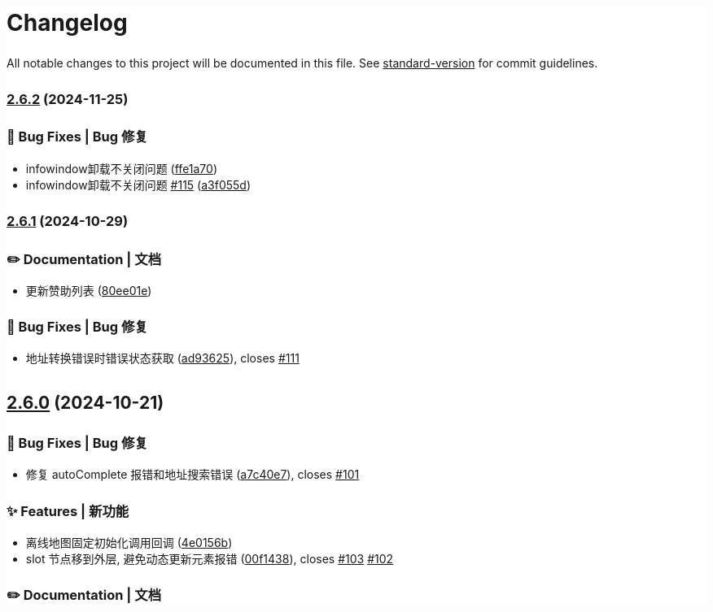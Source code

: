 # Changelog

All notable changes to this project will be documented in this file. See [standard-version](https://github.com/conventional-changelog/standard-version) for commit guidelines.

### [2.6.2](https://github.com/yue1123/vue3-baidu-map-gl/compare/v2.6.1...v2.6.2) (2024-11-25)


### 🐛 Bug Fixes | Bug 修复

* infowindow卸载不关闭问题 ([ffe1a70](https://github.com/yue1123/vue3-baidu-map-gl/commit/ffe1a7081af4e47e2415d63bc0467b862b7ab937))
* infowindow卸载不关闭问题 [#115](https://github.com/yue1123/vue3-baidu-map-gl/issues/115) ([a3f055d](https://github.com/yue1123/vue3-baidu-map-gl/commit/a3f055d77a0dbb0208b5925f32118adc100e235e))

### [2.6.1](https://github.com/yue1123/vue3-baidu-map-gl/compare/v2.6.0...v2.6.1) (2024-10-29)


### ✏️ Documentation | 文档

* 更新赞助列表 ([80ee01e](https://github.com/yue1123/vue3-baidu-map-gl/commit/80ee01e593b5c9cd8d1f4e828e8324f44f3b3445))


### 🐛 Bug Fixes | Bug 修复

* 地址转换错误时错误状态获取 ([ad93625](https://github.com/yue1123/vue3-baidu-map-gl/commit/ad93625c84c1a637aead59ee19ff45e509aa2b6b)), closes [#111](https://github.com/yue1123/vue3-baidu-map-gl/issues/111)

## [2.6.0](https://github.com/yue1123/vue3-baidu-map-gl/compare/v2.5.0...v2.6.0) (2024-10-21)


### 🐛 Bug Fixes | Bug 修复

* 修复 autoComplete 报错和地址搜索错误 ([a7c40e7](https://github.com/yue1123/vue3-baidu-map-gl/commit/a7c40e76b7d6b5e2cd5bfb9f1337621ed70da3dd)), closes [#101](https://github.com/yue1123/vue3-baidu-map-gl/issues/101)


### ✨ Features | 新功能

* 离线地图固定初始化调用回调 ([4e0156b](https://github.com/yue1123/vue3-baidu-map-gl/commit/4e0156b9beb5b6ff959210e13e5655f0b24febed))
* slot 节点移到外层, 避免动态更新元素报错 ([00f1438](https://github.com/yue1123/vue3-baidu-map-gl/commit/00f1438419bfcaba3748ea0f3ae176ada6ea4130)), closes [#103](https://github.com/yue1123/vue3-baidu-map-gl/issues/103) [#102](https://github.com/yue1123/vue3-baidu-map-gl/issues/102)


### ✏️ Documentation | 文档
